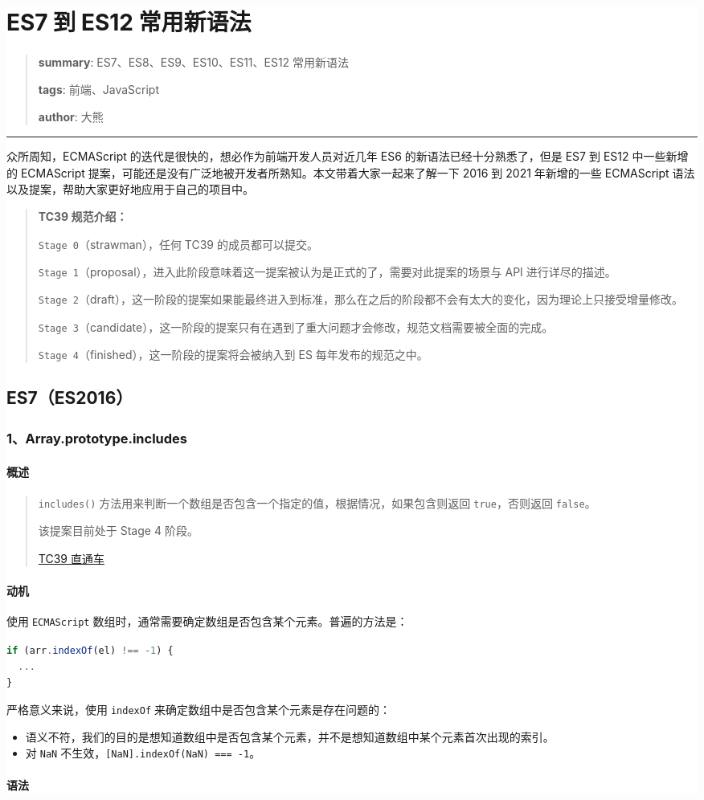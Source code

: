 # ES7 到 ES12 常用新语法

> **summary**: ES7、ES8、ES9、ES10、ES11、ES12 常用新语法
>
> **tags**: 前端、JavaScript
>
> **author**: 大熊

---

众所周知，ECMAScript 的迭代是很快的，想必作为前端开发人员对近几年 ES6 的新语法已经十分熟悉了，但是 ES7 到 ES12 中一些新增的 ECMAScript 提案，可能还是没有广泛地被开发者所熟知。本文带着大家一起来了解一下 2016 到 2021 年新增的一些 ECMAScript 语法以及提案，帮助大家更好地应用于自己的项目中。

> **TC39 规范介绍：**
>
> `Stage 0`（strawman），任何 TC39 的成员都可以提交。
> 
> `Stage 1`（proposal），进入此阶段意味着这一提案被认为是正式的了，需要对此提案的场景与 API 进行详尽的描述。
>
> `Stage 2`（draft），这一阶段的提案如果能最终进入到标准，那么在之后的阶段都不会有太大的变化，因为理论上只接受增量修改。
> 
> `Stage 3`（candidate），这一阶段的提案只有在遇到了重大问题才会修改，规范文档需要被全面的完成。
> 
> `Stage 4`（finished），这一阶段的提案将会被纳入到 ES 每年发布的规范之中。

## ES7（ES2016）

### 1、Array.prototype.includes

#### 概述

> `includes()` 方法用来判断一个数组是否包含一个指定的值，根据情况，如果包含则返回 `true`，否则返回 `false`。
> 
> 该提案目前处于 Stage 4 阶段。
> 
> [TC39 直通车](https://github.com/tc39/proposal-Array.prototype.includes)

#### 动机

使用 `ECMAScript` 数组时，通常需要确定数组是否包含某个元素。普遍的方法是：

```javascript
if (arr.indexOf(el) !== -1) {
  ...
}
```

严格意义来说，使用 `indexOf` 来确定数组中是否包含某个元素是存在问题的：

- 语义不符，我们的目的是想知道数组中是否包含某个元素，并不是想知道数组中某个元素首次出现的索引。
- 对 `NaN` 不生效，`[NaN].indexOf(NaN) === -1`。

#### 语法
